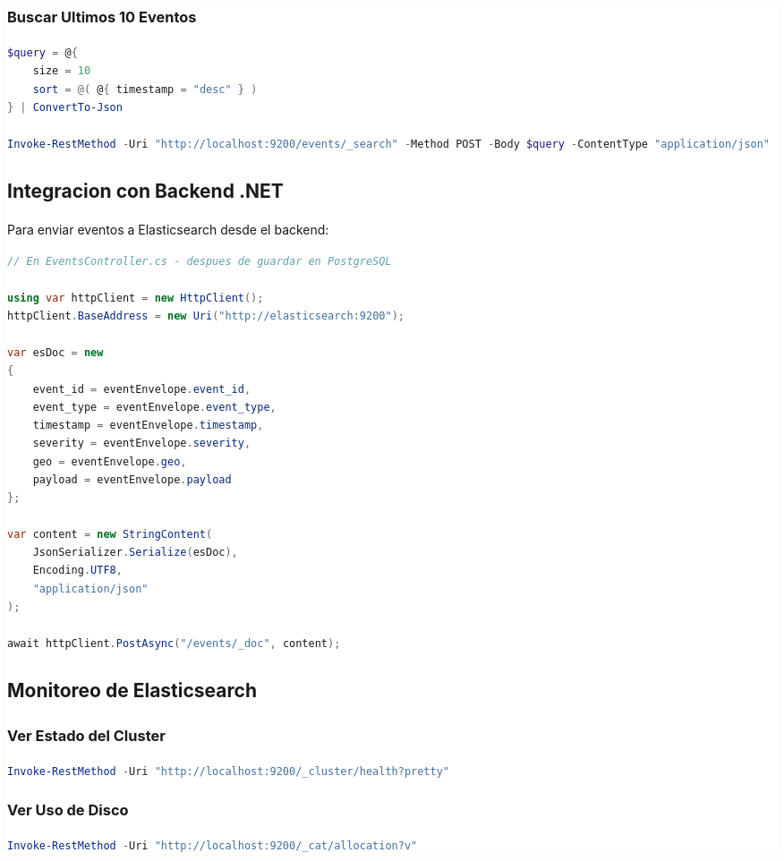### Buscar Ultimos 10 Eventos
```powershell
$query = @{
    size = 10
    sort = @( @{ timestamp = "desc" } )
} | ConvertTo-Json

Invoke-RestMethod -Uri "http://localhost:9200/events/_search" -Method POST -Body $query -ContentType "application/json"
```

## Integracion con Backend .NET

Para enviar eventos a Elasticsearch desde el backend:

```csharp
// En EventsController.cs - despues de guardar en PostgreSQL

using var httpClient = new HttpClient();
httpClient.BaseAddress = new Uri("http://elasticsearch:9200");

var esDoc = new
{
    event_id = eventEnvelope.event_id,
    event_type = eventEnvelope.event_type,
    timestamp = eventEnvelope.timestamp,
    severity = eventEnvelope.severity,
    geo = eventEnvelope.geo,
    payload = eventEnvelope.payload
};

var content = new StringContent(
    JsonSerializer.Serialize(esDoc),
    Encoding.UTF8,
    "application/json"
);

await httpClient.PostAsync("/events/_doc", content);
```

## Monitoreo de Elasticsearch

### Ver Estado del Cluster
```powershell
Invoke-RestMethod -Uri "http://localhost:9200/_cluster/health?pretty"
```

### Ver Uso de Disco
```powershell
Invoke-RestMethod -Uri "http://localhost:9200/_cat/allocation?v"
```

